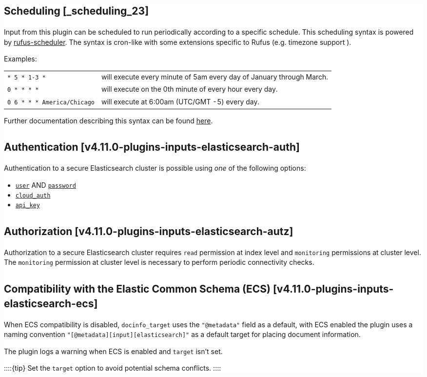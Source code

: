 
## Scheduling [_scheduling_23]

Input from this plugin can be scheduled to run periodically according to a specific schedule. This scheduling syntax is powered by [rufus-scheduler](https://github.com/jmettraux/rufus-scheduler). The syntax is cron-like with some extensions specific to Rufus (e.g. timezone support ).

Examples:

|     |     |
| --- | --- |
| `* 5 * 1-3 *` | will execute every minute of 5am every day of January through March. |
| `0 * * * *` | will execute on the 0th minute of every hour every day. |
| `0 6 * * * America/Chicago` | will execute at 6:00am (UTC/GMT -5) every day. |

Further documentation describing this syntax can be found [here](https://github.com/jmettraux/rufus-scheduler#parsing-cronlines-and-time-strings).


## Authentication [v4.11.0-plugins-inputs-elasticsearch-auth]

Authentication to a secure Elasticsearch cluster is possible using *one* of the following options:

* [`user`](v4-11-0-plugins-inputs-elasticsearch.md#v4.11.0-plugins-inputs-elasticsearch-user) AND [`password`](v4-11-0-plugins-inputs-elasticsearch.md#v4.11.0-plugins-inputs-elasticsearch-password)
* [`cloud_auth`](v4-11-0-plugins-inputs-elasticsearch.md#v4.11.0-plugins-inputs-elasticsearch-cloud_auth)
* [`api_key`](v4-11-0-plugins-inputs-elasticsearch.md#v4.11.0-plugins-inputs-elasticsearch-api_key)


## Authorization [v4.11.0-plugins-inputs-elasticsearch-autz]

Authorization to a secure Elasticsearch cluster requires `read` permission at index level and `monitoring` permissions at cluster level. The `monitoring` permission at cluster level is necessary to perform periodic connectivity checks.


## Compatibility with the Elastic Common Schema (ECS) [v4.11.0-plugins-inputs-elasticsearch-ecs]

When ECS compatibility is disabled, `docinfo_target` uses the `"@metadata"` field as a default, with ECS enabled the plugin uses a naming convention `"[@metadata][input][elasticsearch]"` as a default target for placing document information.

The plugin logs a warning when ECS is enabled and `target` isn’t set.

::::{tip}
Set the `target` option to avoid potential schema conflicts.
::::

